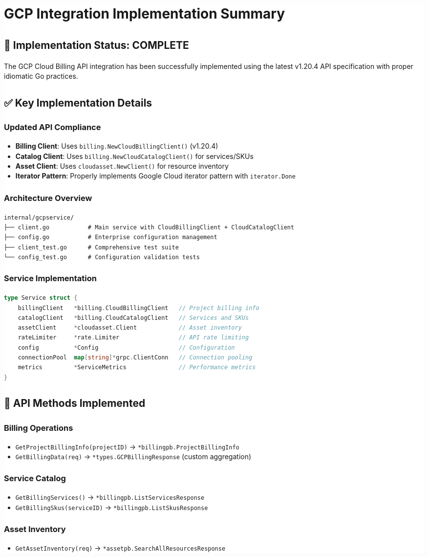 # GCP Integration Implementation Summary

## 🚀 Implementation Status: **COMPLETE**

The GCP Cloud Billing API integration has been successfully implemented using the latest v1.20.4 API specification with proper idiomatic Go practices.

## ✅ Key Implementation Details

### **Updated API Compliance**
- **Billing Client**: Uses `billing.NewCloudBillingClient()` (v1.20.4)
- **Catalog Client**: Uses `billing.NewCloudCatalogClient()` for services/SKUs
- **Asset Client**: Uses `cloudasset.NewClient()` for resource inventory
- **Iterator Pattern**: Properly implements Google Cloud iterator pattern with `iterator.Done`

### **Architecture Overview**
```
internal/gcpservice/
├── client.go           # Main service with CloudBillingClient + CloudCatalogClient
├── config.go           # Enterprise configuration management
├── client_test.go      # Comprehensive test suite
└── config_test.go      # Configuration validation tests
```

### **Service Implementation**
```go
type Service struct {
    billingClient   *billing.CloudBillingClient   // Project billing info
    catalogClient   *billing.CloudCatalogClient   // Services and SKUs  
    assetClient     *cloudasset.Client            // Asset inventory
    rateLimiter     *rate.Limiter                 // API rate limiting
    config          *Config                       // Configuration
    connectionPool  map[string]*grpc.ClientConn   // Connection pooling
    metrics         *ServiceMetrics               // Performance metrics
}
```

## 🔧 API Methods Implemented

### **Billing Operations**
- `GetProjectBillingInfo(projectID)` → `*billingpb.ProjectBillingInfo`
- `GetBillingData(req)` → `*types.GCPBillingResponse` (custom aggregation)

### **Service Catalog**
- `GetBillingServices()` → `*billingpb.ListServicesResponse`
- `GetBillingSkus(serviceID)` → `*billingpb.ListSkusResponse`

### **Asset Inventory**
- `GetAssetInventory(req)` → `*assetpb.SearchAllResourcesResponse`
